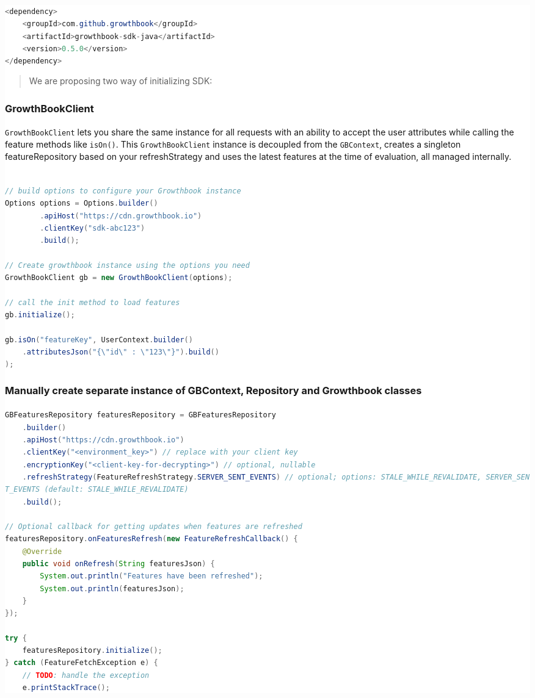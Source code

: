 ```java
<dependency>
    <groupId>com.github.growthbook</groupId>
    <artifactId>growthbook-sdk-java</artifactId>
    <version>0.5.0</version>
</dependency>
```

> We are proposing two way of initializing SDK:

### GrowthBookClient
`GrowthBookClient` lets you share the same instance for all requests with an ability to accept the user attributes 
while calling the feature methods like `isOn()`. This `GrowthBookClient` instance is decoupled from the `GBContext`, 
creates a singleton featureRepository based on your refreshStrategy and uses the latest features at the time of
evaluation, all managed internally.

```java

// build options to configure your Growthbook instance
Options options = Options.builder()
        .apiHost("https://cdn.growthbook.io")
        .clientKey("sdk-abc123")
        .build();

// Create growthbook instance using the options you need
GrowthBookClient gb = new GrowthBookClient(options);

// call the init method to load features 
gb.initialize();

gb.isOn("featureKey", UserContext.builder()
    .attributesJson("{\"id\" : \"123\"}").build()
);
```

### Manually create separate instance of GBContext, Repository and Growthbook classes

```java
GBFeaturesRepository featuresRepository = GBFeaturesRepository
    .builder()
    .apiHost("https://cdn.growthbook.io")
    .clientKey("<environment_key>") // replace with your client key
    .encryptionKey("<client-key-for-decrypting>") // optional, nullable
    .refreshStrategy(FeatureRefreshStrategy.SERVER_SENT_EVENTS) // optional; options: STALE_WHILE_REVALIDATE, SERVER_SENT_EVENTS (default: STALE_WHILE_REVALIDATE)
    .build();

// Optional callback for getting updates when features are refreshed
featuresRepository.onFeaturesRefresh(new FeatureRefreshCallback() {
    @Override
    public void onRefresh(String featuresJson) {
        System.out.println("Features have been refreshed");
        System.out.println(featuresJson);
    }
});

try {
    featuresRepository.initialize();
} catch (FeatureFetchException e) {
    // TODO: handle the exception
    e.printStackTrace();
```